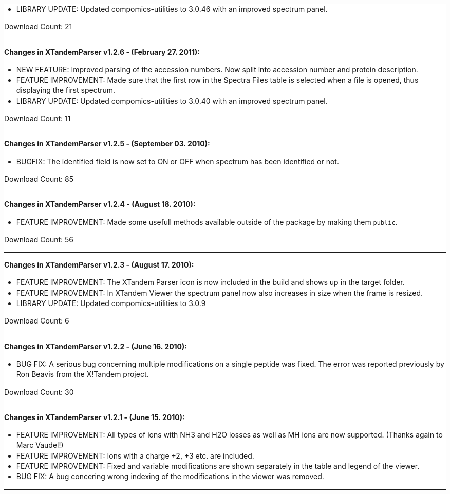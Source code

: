   * LIBRARY UPDATE: Updated compomics-utilities to 3.0.46 with an improved spectrum panel.

Download Count: 21

---

**Changes in XTandemParser v1.2.6 - (February 27. 2011):**

  * NEW FEATURE: Improved parsing of the accession numbers. Now split into accession number and protein description.
  * FEATURE IMPROVEMENT: Made sure that the first row in the Spectra Files table is selected when a file is opened, thus displaying the first spectrum.
  * LIBRARY UPDATE: Updated compomics-utilities to 3.0.40 with an improved spectrum panel.

Download Count: 11

---

**Changes in XTandemParser v1.2.5 - (September 03. 2010):**

  * BUGFIX: The identified field is now set to ON or OFF when spectrum has been identified or not.

Download Count: 85

---

**Changes in XTandemParser v1.2.4 - (August 18. 2010):**

  * FEATURE IMPROVEMENT: Made some usefull methods available outside of the package by making them `public`.

Download Count: 56

---

**Changes in XTandemParser v1.2.3 - (August 17. 2010):**

  * FEATURE IMPROVEMENT: The XTandem Parser icon is now included in the build and shows up in the target folder.
  * FEATURE IMPROVEMENT: In XTandem Viewer the spectrum panel now also increases in size when the frame is resized.
  * LIBRARY UPDATE: Updated compomics-utilities to 3.0.9

Download Count: 6

---

**Changes in XTandemParser v1.2.2 - (June 16. 2010):**

  * BUG FIX: A serious bug concerning multiple modifications on a single peptide was fixed. The error was reported previously by Ron Beavis from the X!Tandem project.

Download Count: 30

---

**Changes in XTandemParser v1.2.1 - (June 15. 2010):**

  * FEATURE IMPROVEMENT: All types of ions with NH3 and H2O losses as well as MH ions are now supported. (Thanks again to Marc Vaudel!)
  * FEATURE IMPROVEMENT: Ions with a charge +2, +3 etc. are included.
  * FEATURE IMPROVEMENT: Fixed and variable modifications are shown separately in the table and legend of the viewer.
  * BUG FIX: A bug concering wrong indexing of the modifications in the viewer was removed.

---